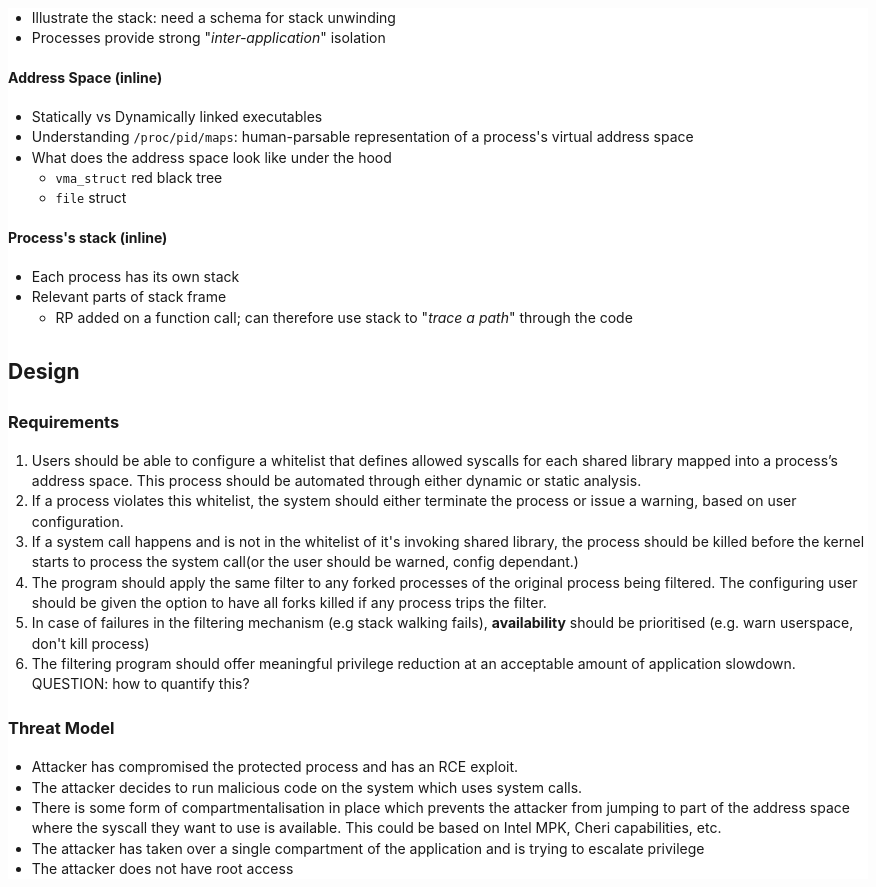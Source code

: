 - Illustrate the stack: need a schema for stack unwinding
- Processes provide strong "_inter-application_" isolation

#### Address Space (inline)

- Statically vs Dynamically linked executables
- Understanding `/proc/pid/maps`: human-parsable representation of a process's
  virtual address space
- What does the address space look like under the hood
  - `vma_struct` red black tree
  - `file` struct

#### Process's stack (inline)

- Each process has its own stack
- Relevant parts of stack frame
  - RP added on a function call; can therefore use stack to "_trace a path_"
    through the code

## Design

### Requirements

1. Users should be able to configure a whitelist that defines allowed syscalls
   for each shared library mapped into a process’s address space. This process
   should be automated through either dynamic or static analysis.
2. If a process violates this whitelist, the system should either terminate
   the process or issue a warning, based on user configuration.
3. If a system call happens and is not in the whitelist of it's invoking shared
   library, the process should be killed before the kernel starts to process the
   system call(or the user should be warned, config dependant.)
4. The program should apply the same filter to any forked processes of the
   original process being filtered. The configuring user should be given the
   option to have all forks killed if any process trips the filter.
5. In case of failures in the filtering mechanism (e.g stack walking fails),
   **availability** should be prioritised (e.g. warn userspace, don't kill
   process)
6. The filtering program should offer meaningful privilege reduction at an
   acceptable amount of application slowdown. QUESTION: how to quantify this?

### Threat Model

- Attacker has compromised the protected process and has an RCE exploit.
- The attacker decides to run malicious code on the system which uses system
  calls.
- There is some form of compartmentalisation in place which prevents the
  attacker from jumping to part of the address space where the syscall they want
  to use is available. This could be based on Intel MPK, Cheri capabilities, etc.
- The attacker has taken over a single compartment of the application and is
  trying to escalate privilege
- The attacker does not have root access
